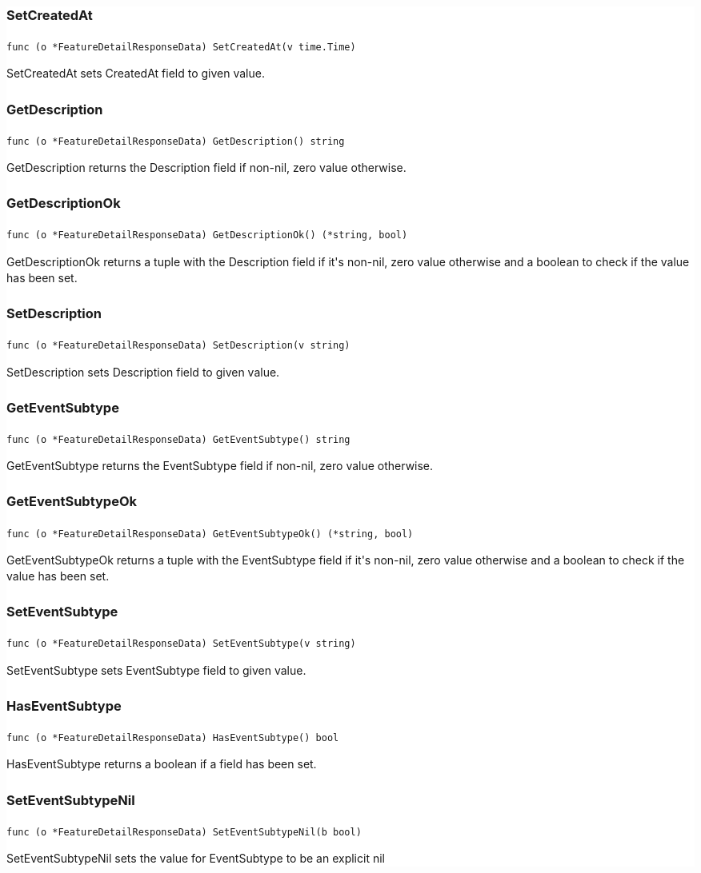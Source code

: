 ### SetCreatedAt

`func (o *FeatureDetailResponseData) SetCreatedAt(v time.Time)`

SetCreatedAt sets CreatedAt field to given value.


### GetDescription

`func (o *FeatureDetailResponseData) GetDescription() string`

GetDescription returns the Description field if non-nil, zero value otherwise.

### GetDescriptionOk

`func (o *FeatureDetailResponseData) GetDescriptionOk() (*string, bool)`

GetDescriptionOk returns a tuple with the Description field if it's non-nil, zero value otherwise
and a boolean to check if the value has been set.

### SetDescription

`func (o *FeatureDetailResponseData) SetDescription(v string)`

SetDescription sets Description field to given value.


### GetEventSubtype

`func (o *FeatureDetailResponseData) GetEventSubtype() string`

GetEventSubtype returns the EventSubtype field if non-nil, zero value otherwise.

### GetEventSubtypeOk

`func (o *FeatureDetailResponseData) GetEventSubtypeOk() (*string, bool)`

GetEventSubtypeOk returns a tuple with the EventSubtype field if it's non-nil, zero value otherwise
and a boolean to check if the value has been set.

### SetEventSubtype

`func (o *FeatureDetailResponseData) SetEventSubtype(v string)`

SetEventSubtype sets EventSubtype field to given value.

### HasEventSubtype

`func (o *FeatureDetailResponseData) HasEventSubtype() bool`

HasEventSubtype returns a boolean if a field has been set.

### SetEventSubtypeNil

`func (o *FeatureDetailResponseData) SetEventSubtypeNil(b bool)`

 SetEventSubtypeNil sets the value for EventSubtype to be an explicit nil

